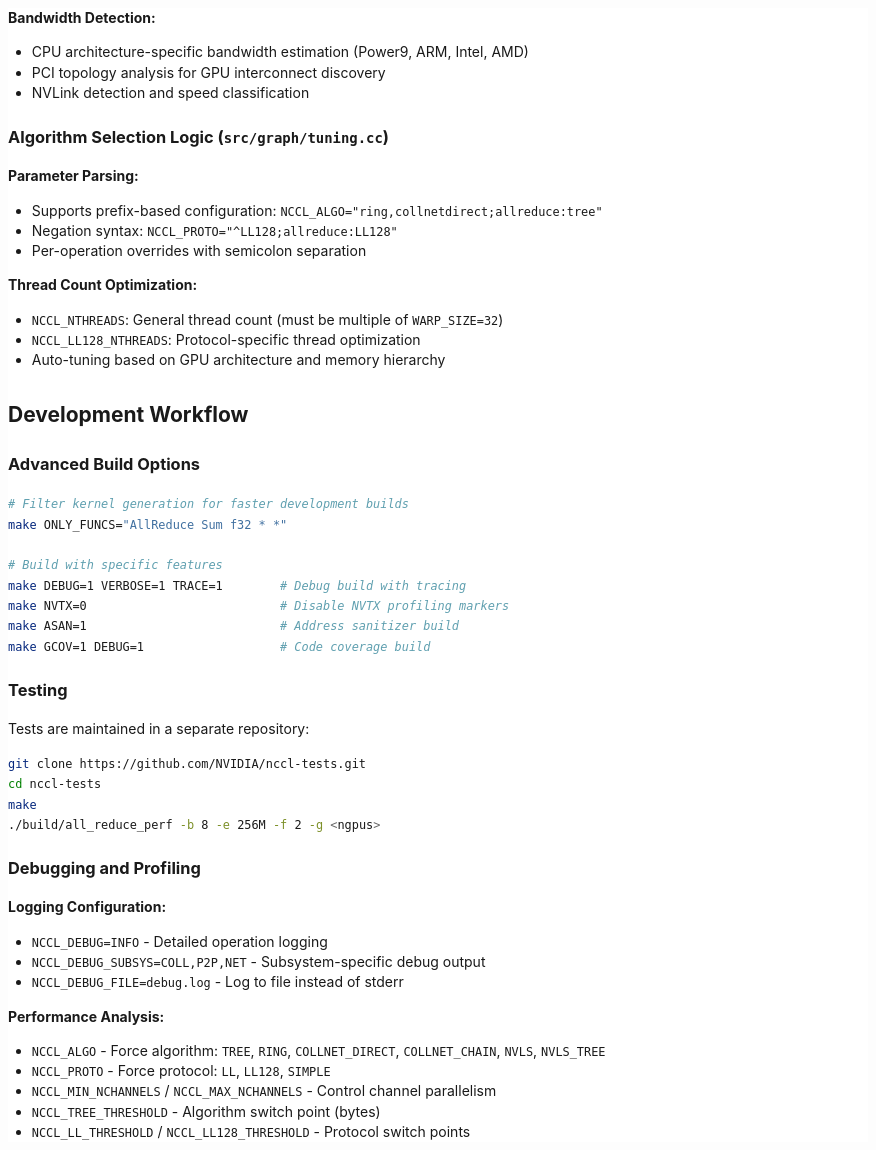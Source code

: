 **Bandwidth Detection:**
- CPU architecture-specific bandwidth estimation (Power9, ARM, Intel, AMD)
- PCI topology analysis for GPU interconnect discovery
- NVLink detection and speed classification

### Algorithm Selection Logic (`src/graph/tuning.cc`)
**Parameter Parsing:**
- Supports prefix-based configuration: `NCCL_ALGO="ring,collnetdirect;allreduce:tree"`
- Negation syntax: `NCCL_PROTO="^LL128;allreduce:LL128"`
- Per-operation overrides with semicolon separation

**Thread Count Optimization:**
- `NCCL_NTHREADS`: General thread count (must be multiple of `WARP_SIZE=32`)
- `NCCL_LL128_NTHREADS`: Protocol-specific thread optimization
- Auto-tuning based on GPU architecture and memory hierarchy

## Development Workflow

### Advanced Build Options
```bash
# Filter kernel generation for faster development builds
make ONLY_FUNCS="AllReduce Sum f32 * *"

# Build with specific features
make DEBUG=1 VERBOSE=1 TRACE=1        # Debug build with tracing
make NVTX=0                           # Disable NVTX profiling markers
make ASAN=1                           # Address sanitizer build
make GCOV=1 DEBUG=1                   # Code coverage build
```

### Testing
Tests are maintained in a separate repository:
```bash
git clone https://github.com/NVIDIA/nccl-tests.git
cd nccl-tests
make
./build/all_reduce_perf -b 8 -e 256M -f 2 -g <ngpus>
```

### Debugging and Profiling
**Logging Configuration:**
- `NCCL_DEBUG=INFO` - Detailed operation logging
- `NCCL_DEBUG_SUBSYS=COLL,P2P,NET` - Subsystem-specific debug output
- `NCCL_DEBUG_FILE=debug.log` - Log to file instead of stderr

**Performance Analysis:**
- `NCCL_ALGO` - Force algorithm: `TREE`, `RING`, `COLLNET_DIRECT`, `COLLNET_CHAIN`, `NVLS`, `NVLS_TREE`
- `NCCL_PROTO` - Force protocol: `LL`, `LL128`, `SIMPLE`  
- `NCCL_MIN_NCHANNELS` / `NCCL_MAX_NCHANNELS` - Control channel parallelism
- `NCCL_TREE_THRESHOLD` - Algorithm switch point (bytes)
- `NCCL_LL_THRESHOLD` / `NCCL_LL128_THRESHOLD` - Protocol switch points
